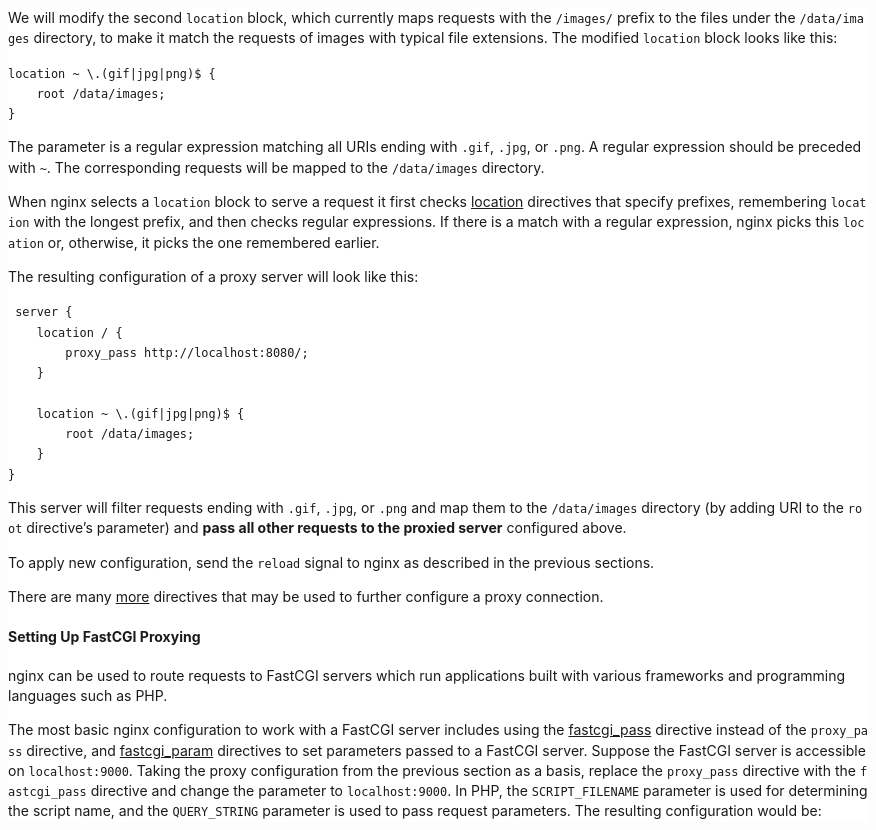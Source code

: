 We will modify the second `location` block, which currently maps requests with the `/images/` prefix to the files under the `/data/images` directory, to make it match the requests of images with typical file extensions. The modified `location` block looks like this:

```nginx
location ~ \.(gif|jpg|png)$ {
    root /data/images;
}
```

The parameter is a regular expression matching all URIs ending with `.gif`, `.jpg`, or `.png`. A regular expression should be preceded with `~`. 
The corresponding requests will be mapped to the `/data/images` directory.

When nginx selects a `location` block to serve a request it first checks [location](https://nginx.org/en/docs/http/ngx_http_core_module.html#location) directives that specify prefixes, remembering `location` with the longest prefix, and then checks regular expressions. If there is a match with a regular expression, nginx picks this `location` or, otherwise, it picks the one remembered earlier.

The resulting configuration of a proxy server will look like this:

```nginx
 server {
    location / {
        proxy_pass http://localhost:8080/;
    }

    location ~ \.(gif|jpg|png)$ {
        root /data/images;
    }
}
```

This server will filter requests ending with `.gif`, `.jpg`, or `.png` and map them to the `/data/images` directory (by adding URI to the `root` directive’s parameter) and **pass all other requests to the proxied server** configured above.

To apply new configuration, send the `reload` signal to nginx as described in the previous sections.

There are many [more](https://nginx.org/en/docs/http/ngx_http_proxy_module.html) directives that may be used to further configure a proxy connection.

#### Setting Up FastCGI Proxying

nginx can be used to route requests to FastCGI servers which run applications built with various frameworks and programming languages such as PHP.

The most basic nginx configuration to work with a FastCGI server includes using the [fastcgi\_pass](https://nginx.org/en/docs/http/ngx_http_fastcgi_module.html#fastcgi_pass) directive instead of the `proxy_pass` directive, and [fastcgi\_param](https://nginx.org/en/docs/http/ngx_http_fastcgi_module.html#fastcgi_param) directives to set parameters passed to a FastCGI server. Suppose the FastCGI server is accessible on `localhost:9000`. Taking the proxy configuration from the previous section as a basis, replace the `proxy_pass` directive with the `fastcgi_pass` directive and change the parameter to `localhost:9000`. In PHP, the `SCRIPT_FILENAME` parameter is used for determining the script name, and the `QUERY_STRING` parameter is used to pass request parameters. The resulting configuration would be:
